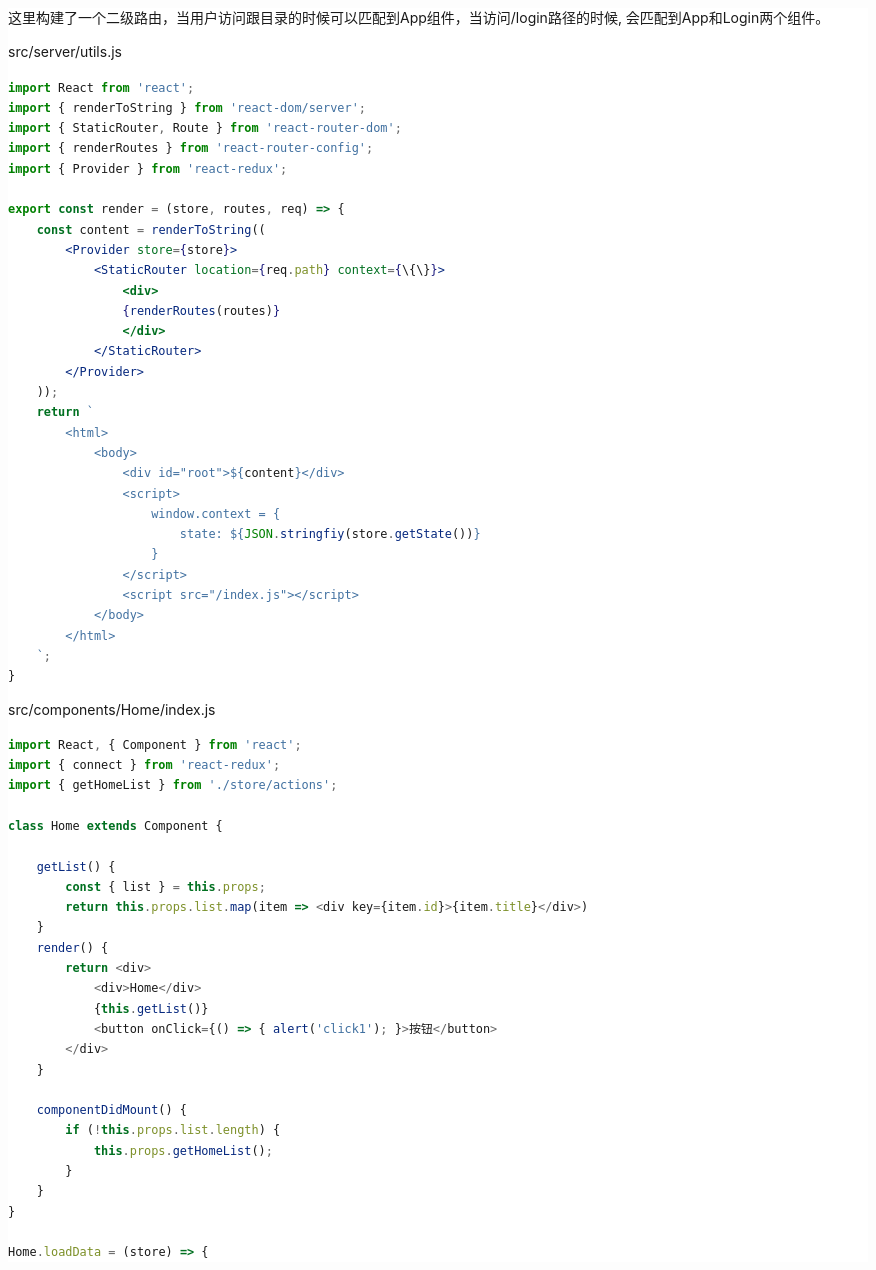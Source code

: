 这里构建了一个二级路由，当用户访问跟目录的时候可以匹配到App组件，当访问/login路径的时候, 会匹配到App和Login两个组件。

src/server/utils.js

```jsx
import React from 'react';
import { renderToString } from 'react-dom/server';
import { StaticRouter, Route } from 'react-router-dom';
import { renderRoutes } from 'react-router-config';
import { Provider } from 'react-redux';

export const render = (store, routes, req) => {
    const content = renderToString((
        <Provider store={store}>
            <StaticRouter location={req.path} context={\{\}}>
                <div>
                {renderRoutes(routes)}
                </div>
            </StaticRouter>
        </Provider>
    ));
    return `
        <html>
            <body>
                <div id="root">${content}</div>
                <script>
                    window.context = {
                        state: ${JSON.stringfiy(store.getState())}
                    }
                </script>
                <script src="/index.js"></script>
            </body>
        </html>
    `;
}
```

src/components/Home/index.js

```js
import React, { Component } from 'react';
import { connect } from 'react-redux';
import { getHomeList } from './store/actions';

class Home extends Component {

    getList() {
        const { list } = this.props;
        return this.props.list.map(item => <div key={item.id}>{item.title}</div>)
    }
    render() {
        return <div>
            <div>Home</div>
            {this.getList()}
            <button onClick={() => { alert('click1'); }>按钮</button>
        </div>
    }

    componentDidMount() {
        if (!this.props.list.length) {
            this.props.getHomeList();
        }
    }
}

Home.loadData = (store) => {
```
